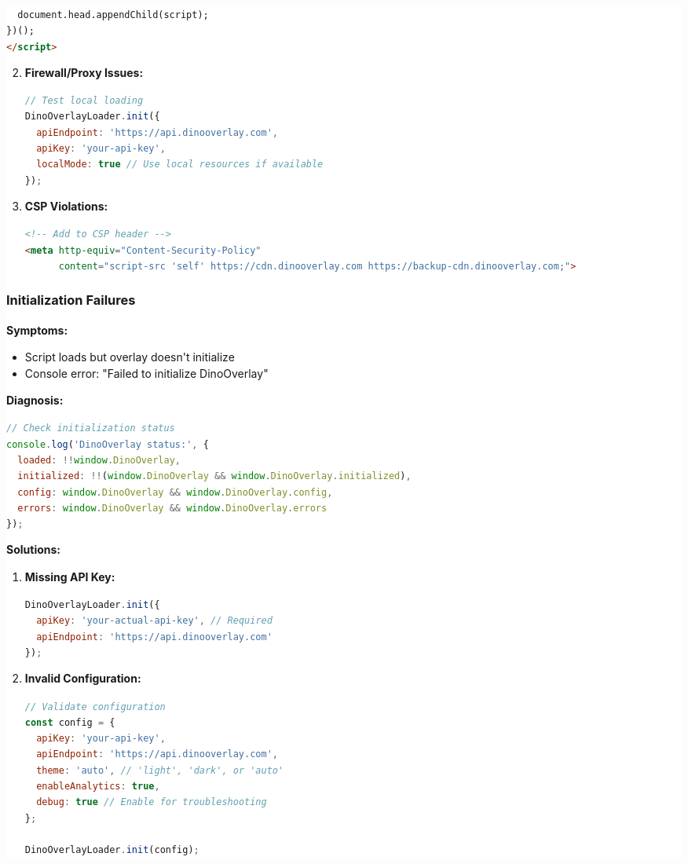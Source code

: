    ```html
     document.head.appendChild(script);
   })();
   </script>
   ```

2. **Firewall/Proxy Issues:**
   ```javascript
   // Test local loading
   DinoOverlayLoader.init({
     apiEndpoint: 'https://api.dinooverlay.com',
     apiKey: 'your-api-key',
     localMode: true // Use local resources if available
   });
   ```

3. **CSP Violations:**
   ```html
   <!-- Add to CSP header -->
   <meta http-equiv="Content-Security-Policy" 
         content="script-src 'self' https://cdn.dinooverlay.com https://backup-cdn.dinooverlay.com;">
   ```

### Initialization Failures

**Symptoms:**
- Script loads but overlay doesn't initialize
- Console error: "Failed to initialize DinoOverlay"

**Diagnosis:**
```javascript
// Check initialization status
console.log('DinoOverlay status:', {
  loaded: !!window.DinoOverlay,
  initialized: !!(window.DinoOverlay && window.DinoOverlay.initialized),
  config: window.DinoOverlay && window.DinoOverlay.config,
  errors: window.DinoOverlay && window.DinoOverlay.errors
});
```

**Solutions:**

1. **Missing API Key:**
   ```javascript
   DinoOverlayLoader.init({
     apiKey: 'your-actual-api-key', // Required
     apiEndpoint: 'https://api.dinooverlay.com'
   });
   ```

2. **Invalid Configuration:**
   ```javascript
   // Validate configuration
   const config = {
     apiKey: 'your-api-key',
     apiEndpoint: 'https://api.dinooverlay.com',
     theme: 'auto', // 'light', 'dark', or 'auto'
     enableAnalytics: true,
     debug: true // Enable for troubleshooting
   };
   
   DinoOverlayLoader.init(config);
   ```
